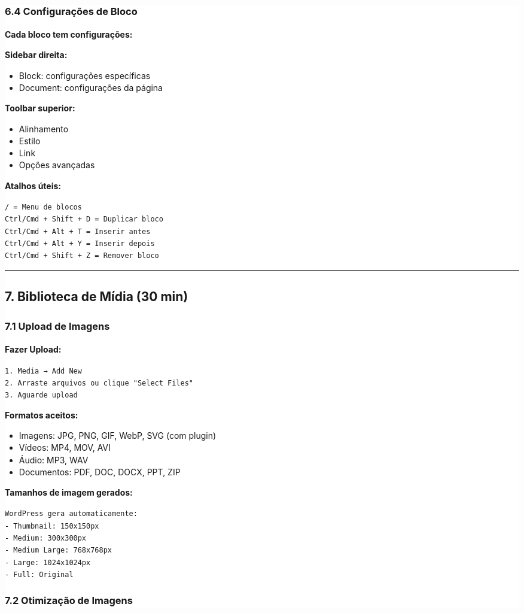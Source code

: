 
### 6.4 Configurações de Bloco

**Cada bloco tem configurações:**

**Sidebar direita:**
- Block: configurações específicas
- Document: configurações da página

**Toolbar superior:**
- Alinhamento
- Estilo
- Link
- Opções avançadas

**Atalhos úteis:**
```
/ = Menu de blocos
Ctrl/Cmd + Shift + D = Duplicar bloco
Ctrl/Cmd + Alt + T = Inserir antes
Ctrl/Cmd + Alt + Y = Inserir depois
Ctrl/Cmd + Shift + Z = Remover bloco
```

---

## 7. Biblioteca de Mídia (30 min)

### 7.1 Upload de Imagens

**Fazer Upload:**
```
1. Media → Add New
2. Arraste arquivos ou clique "Select Files"
3. Aguarde upload
```

**Formatos aceitos:**
- Imagens: JPG, PNG, GIF, WebP, SVG (com plugin)
- Vídeos: MP4, MOV, AVI
- Áudio: MP3, WAV
- Documentos: PDF, DOC, DOCX, PPT, ZIP

**Tamanhos de imagem gerados:**
```
WordPress gera automaticamente:
- Thumbnail: 150x150px
- Medium: 300x300px
- Medium Large: 768x768px
- Large: 1024x1024px
- Full: Original
```

### 7.2 Otimização de Imagens
